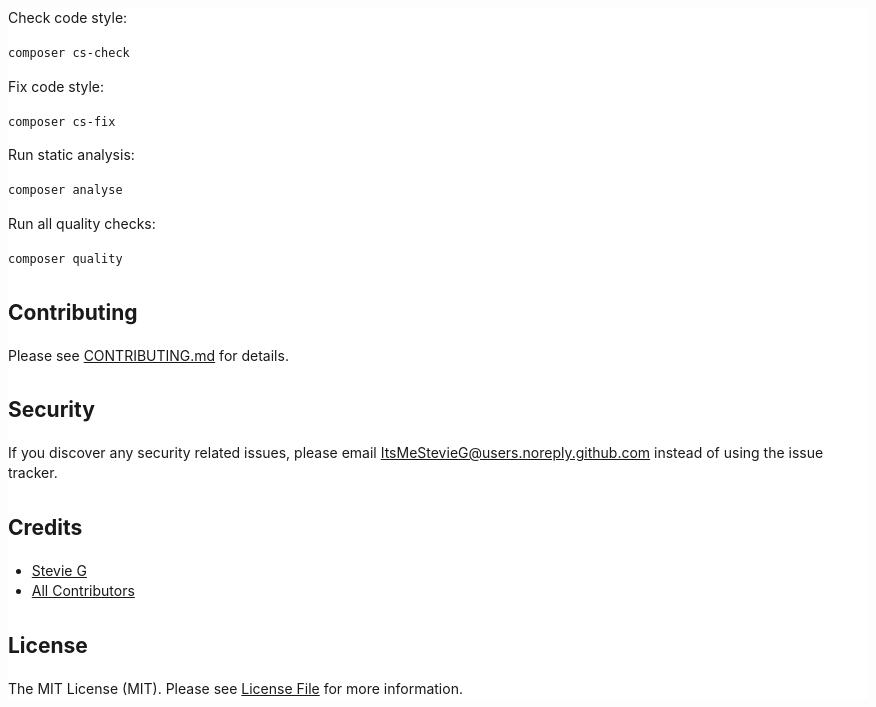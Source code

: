 Check code style:

```bash
composer cs-check
```

Fix code style:

```bash
composer cs-fix
```

Run static analysis:

```bash
composer analyse
```

Run all quality checks:

```bash
composer quality
```

## Contributing

Please see [CONTRIBUTING.md](CONTRIBUTING.md) for details.

## Security

If you discover any security related issues, please email ItsMeStevieG@users.noreply.github.com instead of using the issue tracker.

## Credits

- [Stevie G](https://github.com/itsmestevieg)
- [All Contributors](../../contributors)

## License

The MIT License (MIT). Please see [License File](LICENSE.md) for more information.
